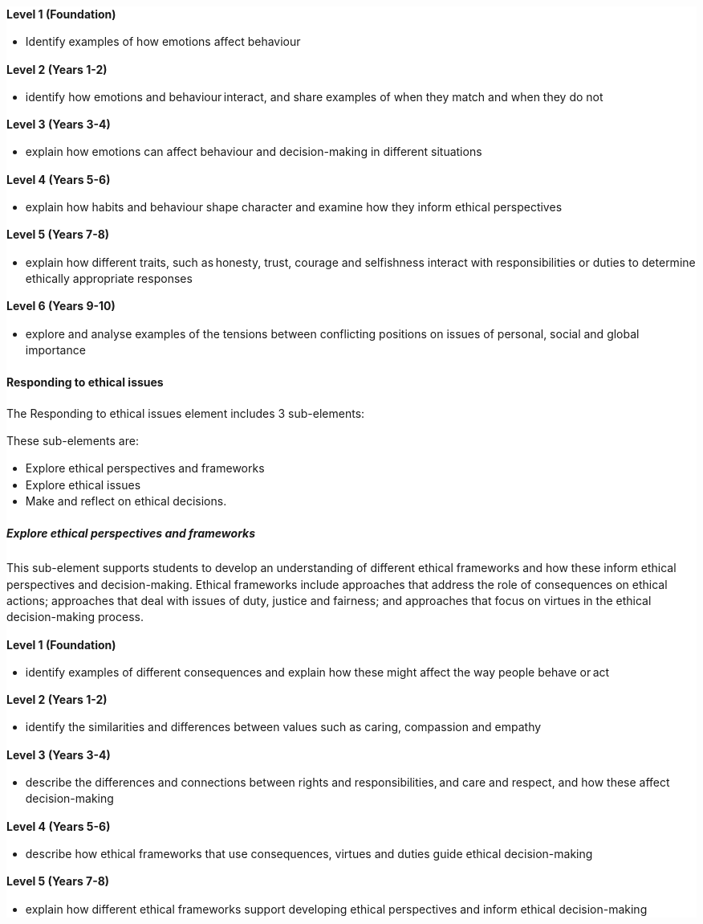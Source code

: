 **Level 1 (Foundation)**
*   Identify examples of how emotions affect behaviour

**Level 2 (Years 1-2)**
*   identify how emotions and behaviour interact, and share examples of when they match and when they do not

**Level 3 (Years 3-4)**
*   explain how emotions can affect behaviour and decision-making in different situations    

**Level 4 (Years 5-6)**
*   explain how habits and behaviour shape character and examine how they inform ethical perspectives  

**Level 5 (Years 7-8)**
*   explain how different traits, such as honesty, trust, courage and selfishness interact with responsibilities or duties to determine ethically appropriate responses

**Level 6 (Years 9-10)**
*   explore and analyse examples of the tensions between conflicting positions on issues of personal, social and global importance   

#### Responding to ethical issues

The Responding to ethical issues element includes 3 sub-elements: 

These sub-elements are:

*   Explore ethical perspectives and frameworks
*   Explore ethical issues
*   Make and reflect on ethical decisions.

##### Explore ethical perspectives and frameworks

This sub-element supports students to develop an understanding of different ethical frameworks and how these inform ethical perspectives and decision-making. Ethical frameworks include approaches that address the role of consequences on ethical actions; approaches that deal with issues of duty, justice and fairness; and approaches that focus on virtues in the ethical decision-making process.

**Level 1 (Foundation)**
*   identify examples of different consequences and explain how these might affect the way people behave or act

**Level 2 (Years 1-2)**
*   identify the similarities and differences between values such as caring, compassion and empathy 

**Level 3 (Years 3-4)**
*   describe the differences and connections between rights and responsibilities, and care and respect, and how these affect decision-making  

**Level 4 (Years 5-6)**
*   describe how ethical frameworks that use consequences, virtues and duties guide ethical decision-making 

**Level 5 (Years 7-8)**
*   explain how different ethical frameworks support developing ethical perspectives and inform ethical decision-making
